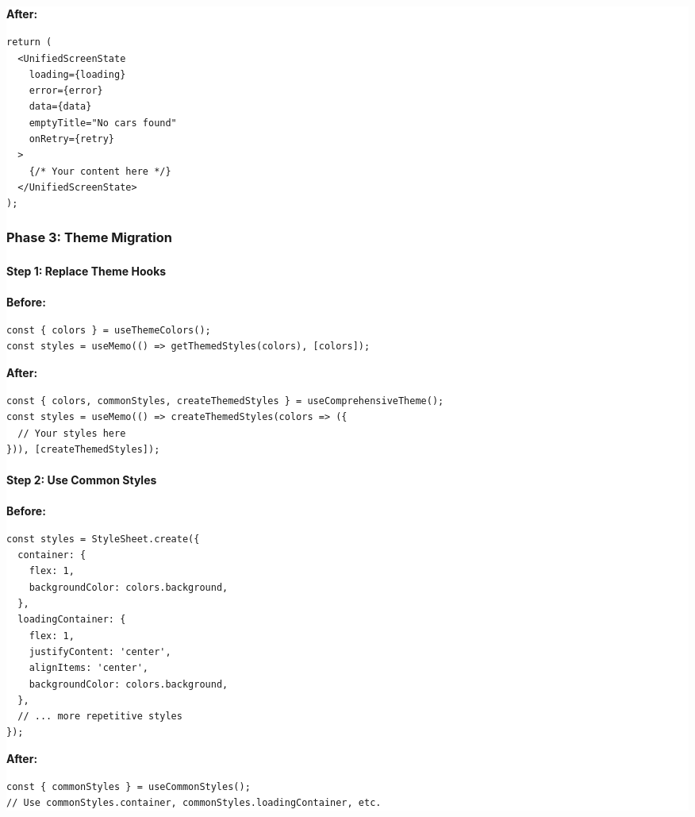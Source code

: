 **After:**
```tsx
return (
  <UnifiedScreenState
    loading={loading}
    error={error}
    data={data}
    emptyTitle="No cars found"
    onRetry={retry}
  >
    {/* Your content here */}
  </UnifiedScreenState>
);
```

### Phase 3: Theme Migration

#### Step 1: Replace Theme Hooks

**Before:**
```tsx
const { colors } = useThemeColors();
const styles = useMemo(() => getThemedStyles(colors), [colors]);
```

**After:**
```tsx
const { colors, commonStyles, createThemedStyles } = useComprehensiveTheme();
const styles = useMemo(() => createThemedStyles(colors => ({
  // Your styles here
})), [createThemedStyles]);
```

#### Step 2: Use Common Styles

**Before:**
```tsx
const styles = StyleSheet.create({
  container: {
    flex: 1,
    backgroundColor: colors.background,
  },
  loadingContainer: {
    flex: 1,
    justifyContent: 'center',
    alignItems: 'center',
    backgroundColor: colors.background,
  },
  // ... more repetitive styles
});
```

**After:**
```tsx
const { commonStyles } = useCommonStyles();
// Use commonStyles.container, commonStyles.loadingContainer, etc.
```
